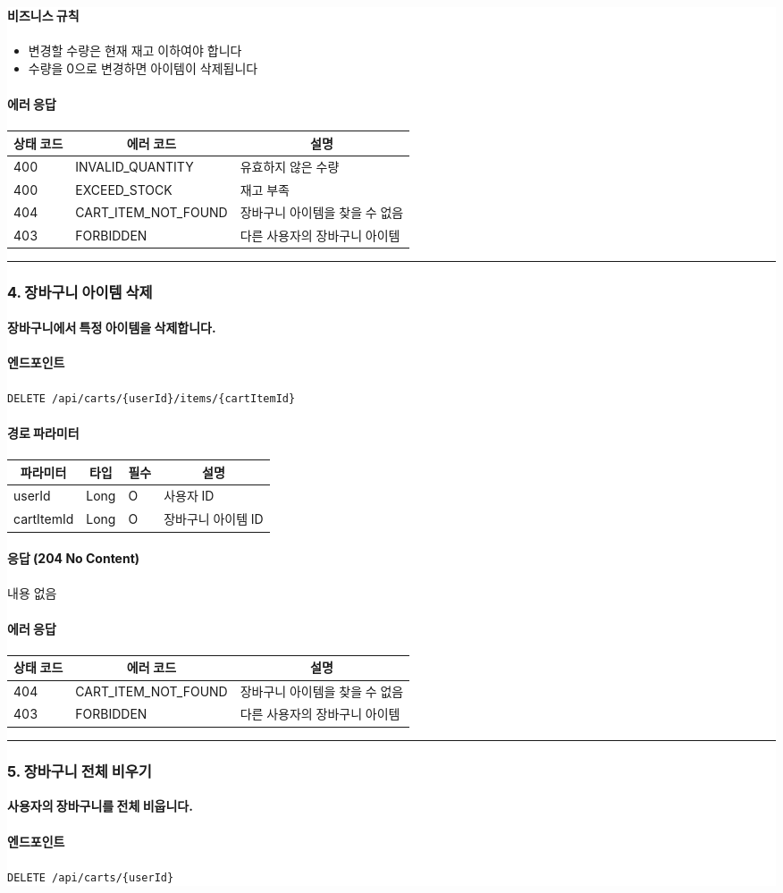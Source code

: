#### 비즈니스 규칙
- 변경할 수량은 현재 재고 이하여야 합니다
- 수량을 0으로 변경하면 아이템이 삭제됩니다

#### 에러 응답
| 상태 코드 | 에러 코드 | 설명 |
|----------|----------|------|
| 400 | INVALID_QUANTITY | 유효하지 않은 수량 |
| 400 | EXCEED_STOCK | 재고 부족 |
| 404 | CART_ITEM_NOT_FOUND | 장바구니 아이템을 찾을 수 없음 |
| 403 | FORBIDDEN | 다른 사용자의 장바구니 아이템 |

---

### 4. 장바구니 아이템 삭제
**장바구니에서 특정 아이템을 삭제합니다.**

#### 엔드포인트
```
DELETE /api/carts/{userId}/items/{cartItemId}
```

#### 경로 파라미터
| 파라미터 | 타입 | 필수 | 설명 |
|---------|------|------|------|
| userId | Long | O | 사용자 ID |
| cartItemId | Long | O | 장바구니 아이템 ID |

#### 응답 (204 No Content)
내용 없음

#### 에러 응답
| 상태 코드 | 에러 코드 | 설명 |
|----------|----------|------|
| 404 | CART_ITEM_NOT_FOUND | 장바구니 아이템을 찾을 수 없음 |
| 403 | FORBIDDEN | 다른 사용자의 장바구니 아이템 |

---

### 5. 장바구니 전체 비우기
**사용자의 장바구니를 전체 비웁니다.**

#### 엔드포인트
```
DELETE /api/carts/{userId}
```
